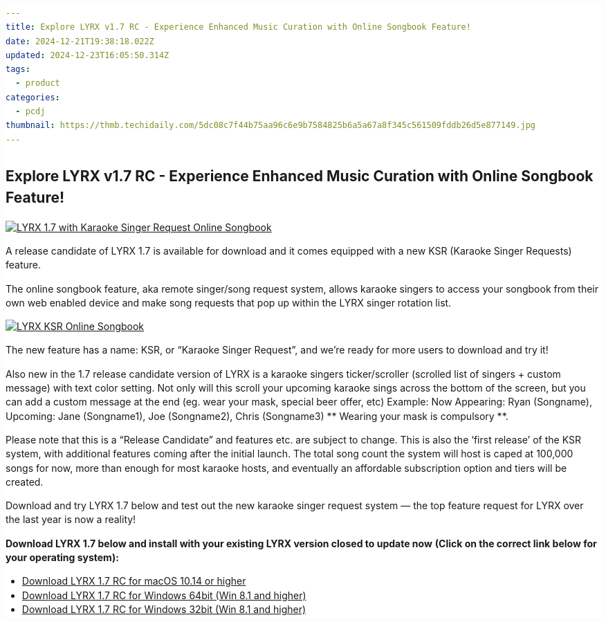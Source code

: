 ```yaml
---
title: Explore LYRX v1.7 RC - Experience Enhanced Music Curation with Online Songbook Feature!
date: 2024-12-21T19:38:18.022Z
updated: 2024-12-23T16:05:50.314Z
tags:
  - product
categories:
  - pcdj
thumbnail: https://thmb.techidaily.com/5dc08c7f44b75aa96c6e9b7584825b6a5a67a8f345c561509fddb26d5e877149.jpg
---
```


## Explore LYRX v1.7 RC - Experience Enhanced Music Curation with Online Songbook Feature!

[![LYRX 1.7 with Karaoke Singer Request Online Songbook](https://i0.wp.com/pcdj.com/wp-content/uploads/2021/04/ksr-coverimage-lyrx.jpg?resize=845%2C321&ssl=1)](https://i0.wp.com/pcdj.com/wp-content/uploads/2021/04/ksr-coverimage-lyrx.jpg?fit=1030%2C575&ssl=1 "LYRX 1.7 with Karaoke Singer Request Online Songbook")

A release candidate of LYRX 1.7 is available for download and it comes equipped with a new KSR (Karaoke Singer Requests) feature.

The online songbook feature, aka remote singer/song request system, allows karaoke singers to access your songbook from their own web enabled device and make song requests that pop up within the LYRX singer rotation list.

[![LYRX KSR Online Songbook](https://i1.wp.com/pcdj.com/wp-content/uploads/2021/04/LYRX.png?fit=300%2C189&ssl=1 "LYRX KSR Online Songbook")](https://i1.wp.com/pcdj.com/wp-content/uploads/2021/04/LYRX.png?fit=1030%2C650&ssl=1)

The new feature has a name: KSR, or “Karaoke Singer Request”, and we’re ready for more users to download and try it!

Also new in the 1.7 release candidate version of LYRX is a karaoke singers ticker/scroller (scrolled list of singers + custom message) with text color setting. Not only will this scroll your upcoming karaoke sings across the bottom of the screen, but you can add a custom message at the end (eg. wear your mask, special beer offer, etc) Example: Now Appearing: Ryan (Songname), Upcoming: Jane (Songname1), Joe (Songname2), Chris (Songname3) \*\* Wearing your mask is compulsory \*\*.

Please note that this is a “Release Candidate” and features etc. are subject to change. This is also the ‘first release’ of the KSR system, with additional features coming after the initial launch. The total song count the system will host is caped at 100,000 songs for now, more than enough for most karaoke hosts, and eventually an affordable subscription option and tiers will be created.

Download and try LYRX 1.7 below and test out the new karaoke singer request system — the top feature request for LYRX over the last year is now a reality!

**Download LYRX 1.7 below and install with your existing LYRX version closed to update now** 
**(Click on the correct link below for your operating system):**

* [Download LYRX 1.7 RC for macOS 10.14 or higher](https://tools.techidaily.com/pcdj/products/)
* [Download LYRX 1.7 RC for Windows 64bit (Win 8.1 and higher)](https://pcdj.com/downloads/lyrx/LYRX%5F1.7.0.0%5Fx64%5Frc1.exe)
* [Download LYRX 1.7 RC for Windows 32bit (Win 8.1 and higher)](https://pcdj.com/downloads/lyrx/LYRX%5F1.7.0.0%5Fx86%5Frc1.exe)
